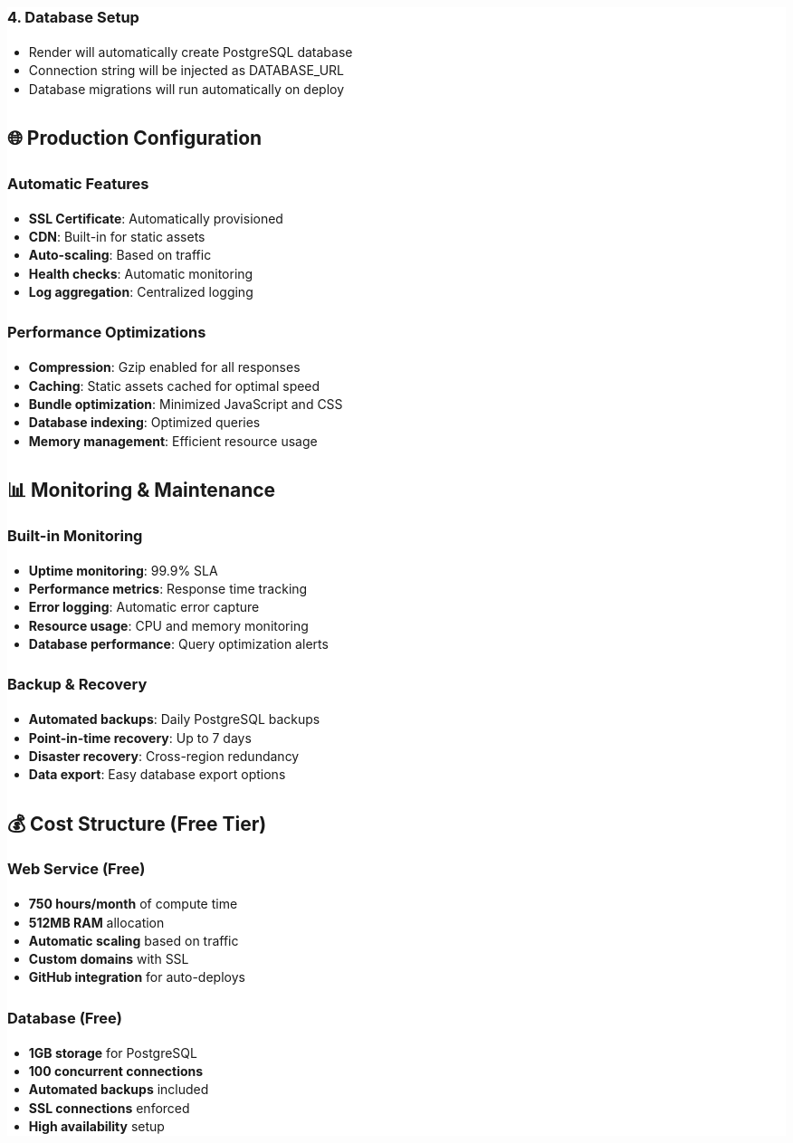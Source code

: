 ### 4. Database Setup
- Render will automatically create PostgreSQL database
- Connection string will be injected as DATABASE_URL
- Database migrations will run automatically on deploy

## 🌐 Production Configuration

### Automatic Features
- **SSL Certificate**: Automatically provisioned
- **CDN**: Built-in for static assets
- **Auto-scaling**: Based on traffic
- **Health checks**: Automatic monitoring
- **Log aggregation**: Centralized logging

### Performance Optimizations
- **Compression**: Gzip enabled for all responses
- **Caching**: Static assets cached for optimal speed
- **Bundle optimization**: Minimized JavaScript and CSS
- **Database indexing**: Optimized queries
- **Memory management**: Efficient resource usage

## 📊 Monitoring & Maintenance

### Built-in Monitoring
- **Uptime monitoring**: 99.9% SLA
- **Performance metrics**: Response time tracking
- **Error logging**: Automatic error capture
- **Resource usage**: CPU and memory monitoring
- **Database performance**: Query optimization alerts

### Backup & Recovery
- **Automated backups**: Daily PostgreSQL backups
- **Point-in-time recovery**: Up to 7 days
- **Disaster recovery**: Cross-region redundancy
- **Data export**: Easy database export options

## 💰 Cost Structure (Free Tier)

### Web Service (Free)
- **750 hours/month** of compute time
- **512MB RAM** allocation
- **Automatic scaling** based on traffic
- **Custom domains** with SSL
- **GitHub integration** for auto-deploys

### Database (Free)
- **1GB storage** for PostgreSQL
- **100 concurrent connections**
- **Automated backups** included
- **SSL connections** enforced
- **High availability** setup
